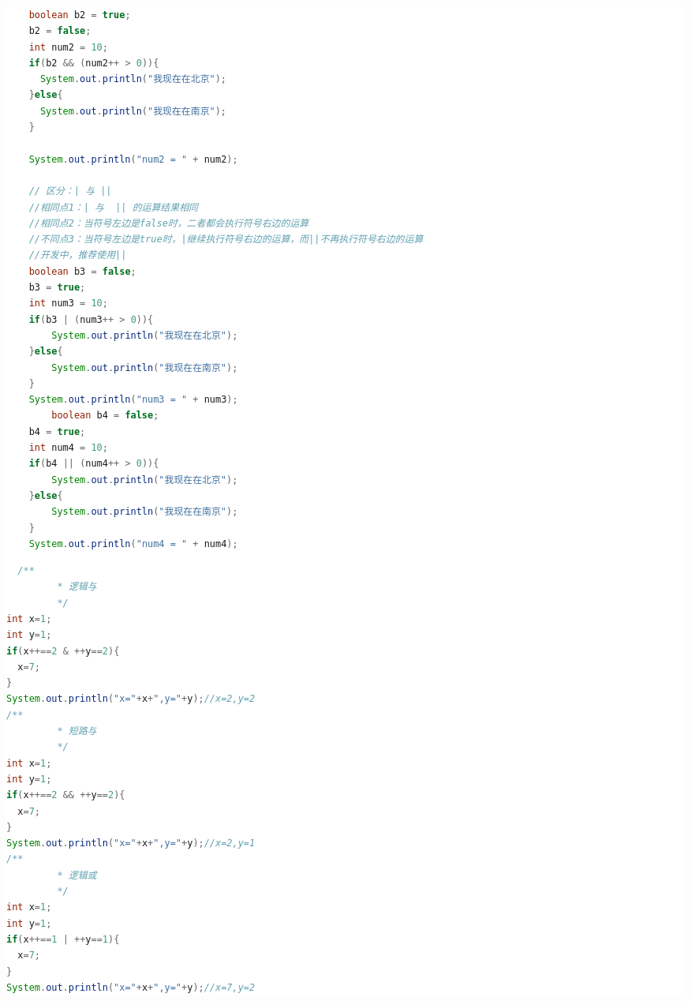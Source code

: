 ```java
    boolean b2 = true;
    b2 = false;
    int num2 = 10;
    if(b2 && (num2++ > 0)){
      System.out.println("我现在在北京");
    }else{
      System.out.println("我现在在南京");
    }

    System.out.println("num2 = " + num2);

	// 区分：| 与 || 
	//相同点1：| 与  || 的运算结果相同
	//相同点2：当符号左边是false时，二者都会执行符号右边的运算
	//不同点3：当符号左边是true时，|继续执行符号右边的运算，而||不再执行符号右边的运算
	//开发中，推荐使用||
	boolean b3 = false;
	b3 = true;
	int num3 = 10;
	if(b3 | (num3++ > 0)){
		System.out.println("我现在在北京");
	}else{
		System.out.println("我现在在南京");
	}
	System.out.println("num3 = " + num3);
		boolean b4 = false;
	b4 = true;
	int num4 = 10;
	if(b4 || (num4++ > 0)){
		System.out.println("我现在在北京");
	}else{
		System.out.println("我现在在南京");
	}
	System.out.println("num4 = " + num4);
```

```java
  /**
         * 逻辑与
         */
int x=1;
int y=1;
if(x++==2 & ++y==2){
  x=7;
}
System.out.println("x="+x+",y="+y);//x=2,y=2
/**
         * 短路与
         */
int x=1;
int y=1;
if(x++==2 && ++y==2){
  x=7;
}
System.out.println("x="+x+",y="+y);//x=2,y=1
/**
         * 逻辑或
         */
int x=1;
int y=1;
if(x++==1 | ++y==1){
  x=7;
}
System.out.println("x="+x+",y="+y);//x=7,y=2
```